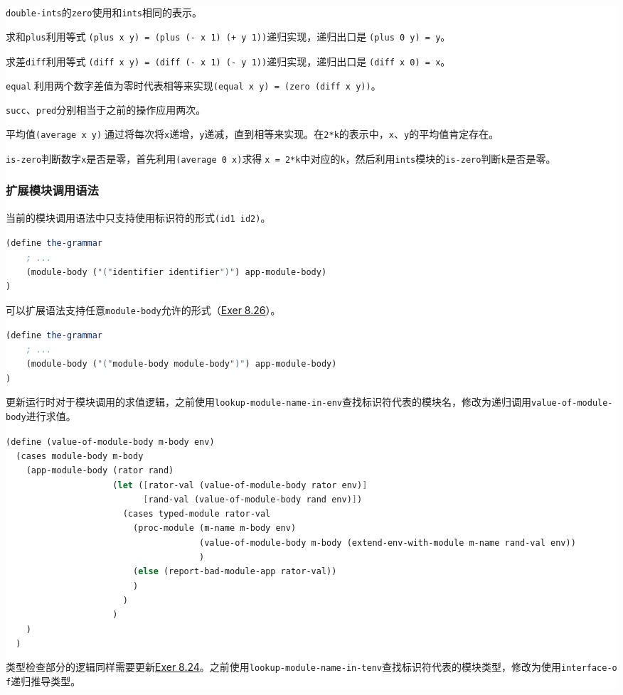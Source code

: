 `double-ints`的`zero`使用和`ints`相同的表示。

求和`plus`利用等式 `(plus x y) = (plus (- x 1) (+ y 1))`递归实现，递归出口是 `(plus 0 y) = y`。

求差`diff`利用等式 `(diff x y) = (diff (- x 1) (- y 1))`递归实现，递归出口是 `(diff x 0) = x`。

`equal` 利用两个数字差值为零时代表相等来实现`(equal x y) = (zero (diff x y))`。

`succ`、`pred`分别相当于之前的操作应用两次。

平均值`(average x y)` 通过将每次将`x`递增，`y`递减，直到相等来实现。在`2*k`的表示中，`x`、`y`的平均值肯定存在。

`is-zero`判断数字`x`是否是零，首先利用`(average 0 x)`求得 `x = 2*k`中对应的`k`，然后利用`ints`模块的`is-zero`判断`k`是否是零。

### 扩展模块调用语法

当前的模块调用语法中只支持使用标识符的形式`(id1 id2)`。

```scheme
(define the-grammar
    ; ...
    (module-body ("("identifier identifier")") app-module-body)
)
```

可以扩展语法支持任意`module-body`允许的形式（[Exer 8.26](../ch8/8.3/exer-8.26)）。

```scheme
(define the-grammar
    ; ...
    (module-body ("("module-body module-body")") app-module-body)
)
```

更新运行时对于模块调用的求值逻辑，之前使用`lookup-module-name-in-env`查找标识符代表的模块名，修改为递归调用`value-of-module-body`进行求值。

```scheme
(define (value-of-module-body m-body env)
  (cases module-body m-body
    (app-module-body (rator rand)
                     (let ([rator-val (value-of-module-body rator env)]
                           [rand-val (value-of-module-body rand env)])
                       (cases typed-module rator-val
                         (proc-module (m-name m-body env)
                                      (value-of-module-body m-body (extend-env-with-module m-name rand-val env))
                                      )
                         (else (report-bad-module-app rator-val))
                         )
                       )
                     )
    )
  )
```

类型检查部分的逻辑同样需要更新[Exer 8.24](../ch8/8.3/exer-8.24)。之前使用`lookup-module-name-in-tenv`查找标识符代表的模块类型，修改为使用`interface-of`递归推导类型。
